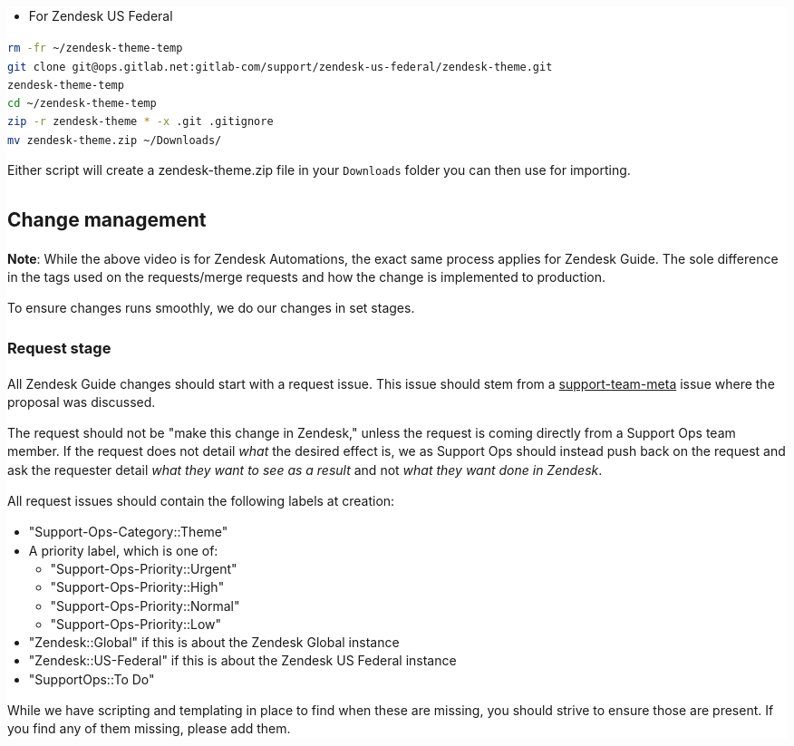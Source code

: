 * For Zendesk US Federal

```bash
rm -fr ~/zendesk-theme-temp
git clone git@ops.gitlab.net:gitlab-com/support/zendesk-us-federal/zendesk-theme.git
zendesk-theme-temp
cd ~/zendesk-theme-temp
zip -r zendesk-theme * -x .git .gitignore
mv zendesk-theme.zip ~/Downloads/
```

Either script will create a zendesk-theme.zip file in your `Downloads` folder
you can then use for importing.

## Change management

<figure class="video_container">
  <iframe src="https://www.youtube.com/embed/MSkyalDswso" frameborder="0" allowfullscreen="true"> </iframe>
</figure>

**Note**: While the above video is for Zendesk Automations, the exact same
process applies for Zendesk Guide. The sole difference in the tags used on
the requests/merge requests and how the change is implemented to production.

To ensure changes runs smoothly, we do our changes in set stages.

### Request stage

All Zendesk Guide changes should start with a request issue. This issue should
stem from a
[support-team-meta](https://gitlab.com/gitlab-com/support/support-team-meta/)
issue where the proposal was discussed.

The request should not be "make this change in Zendesk," unless the request is
coming directly from a Support Ops team member. If the request does not detail
_what_ the desired effect is, we as Support Ops should instead push back on the
request and ask the requester detail _what they want to see as a result_ and not
_what they want done in Zendesk_.

All request issues should contain the following labels at creation:

* "Support-Ops-Category::Theme"
* A priority label, which is one of:
  * "Support-Ops-Priority::Urgent"
  * "Support-Ops-Priority::High"
  * "Support-Ops-Priority::Normal"
  * "Support-Ops-Priority::Low"
* "Zendesk::Global" if this is about the Zendesk Global instance
* "Zendesk::US-Federal" if this is about the Zendesk US Federal instance
* "SupportOps::To Do"

While we have scripting and templating in place to find when these are missing,
you should strive to ensure those are present. If you find any of them missing,
please add them.
